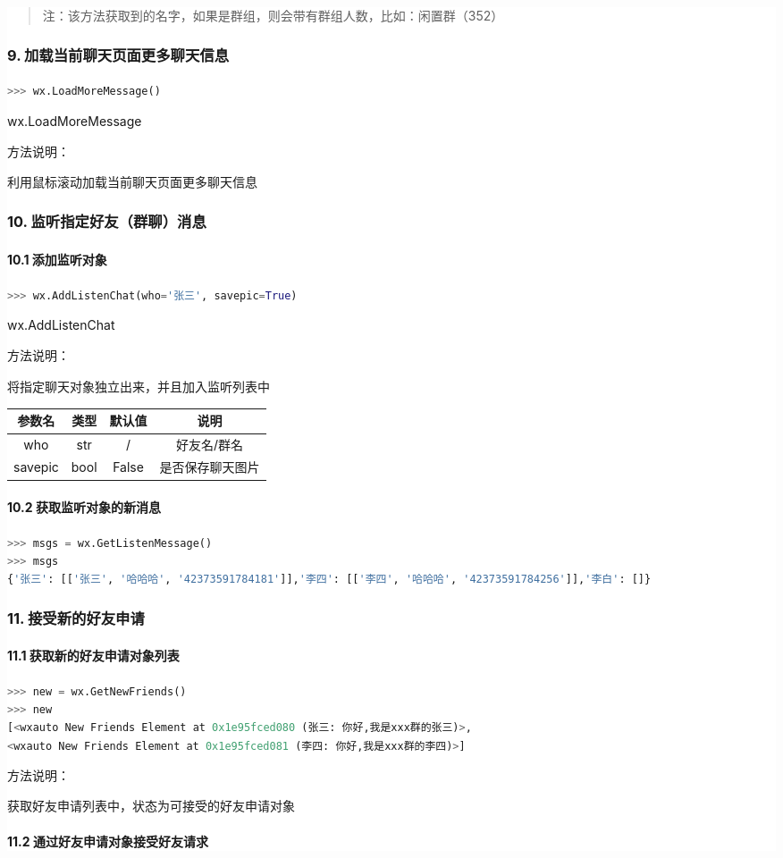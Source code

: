> 注：该方法获取到的名字，如果是群组，则会带有群组人数，比如：闲置群（352）

### 9. 加载当前聊天页面更多聊天信息

```python
>>> wx.LoadMoreMessage()
```

wx.LoadMoreMessage

方法说明：

利用鼠标滚动加载当前聊天页面更多聊天信息

### 10. 监听指定好友（群聊）消息

#### 10.1 添加监听对象

```python
>>> wx.AddListenChat(who='张三', savepic=True)
```

wx.AddListenChat

方法说明：

将指定聊天对象独立出来，并且加入监听列表中

| 参数名  | 类型 | 默认值 |       说明       |
| :-----: | :--: | :----: | :--------------: |
| who | str | / | 好友名/群名 |
| savepic | bool | False | 是否保存聊天图片 |

#### 10.2 获取监听对象的新消息

```python
>>> msgs = wx.GetListenMessage()
>>> msgs
{'张三': [['张三', '哈哈哈', '42373591784181']],'李四': [['李四', '哈哈哈', '42373591784256']],'李白': []}
```

### 11. 接受新的好友申请

#### 11.1 获取新的好友申请对象列表

```python
>>> new = wx.GetNewFriends()
>>> new
[<wxauto New Friends Element at 0x1e95fced080 (张三: 你好,我是xxx群的张三)>,
<wxauto New Friends Element at 0x1e95fced081 (李四: 你好,我是xxx群的李四)>]
```

方法说明：

获取好友申请列表中，状态为可接受的好友申请对象

#### 11.2 通过好友申请对象接受好友请求

